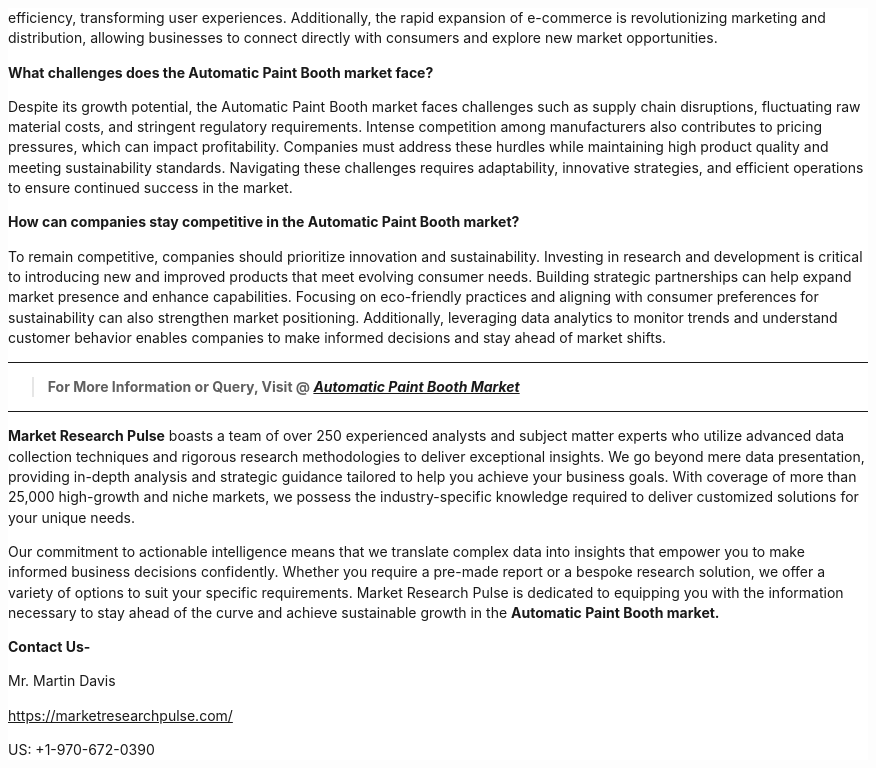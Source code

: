 efficiency, transforming user experiences. Additionally, the rapid expansion of e-commerce is revolutionizing marketing and distribution, allowing businesses to connect directly with consumers and explore new market opportunities.</p><p><strong>What challenges does the Automatic Paint Booth market face?</strong></p><p>Despite its growth potential, the Automatic Paint Booth market faces challenges such as supply chain disruptions, fluctuating raw material costs, and stringent regulatory requirements. Intense competition among manufacturers also contributes to pricing pressures, which can impact profitability. Companies must address these hurdles while maintaining high product quality and meeting sustainability standards. Navigating these challenges requires adaptability, innovative strategies, and efficient operations to ensure continued success in the market.</p><p><strong>How can companies stay competitive in the Automatic Paint Booth market?</strong></p><p>To remain competitive, companies should prioritize innovation and sustainability. Investing in research and development is critical to introducing new and improved products that meet evolving consumer needs. Building strategic partnerships can help expand market presence and enhance capabilities. Focusing on eco-friendly practices and aligning with consumer preferences for sustainability can also strengthen market positioning. Additionally, leveraging data analytics to monitor trends and understand customer behavior enables companies to make informed decisions and stay ahead of market shifts.</p><hr /><blockquote><p><strong>For More Information or Query, Visit @&nbsp;<em><a href="https://marketresearchpulse.com/report/98706/automatic-paint-booth-market?utm_source=Linkedin&utm_medium=019">Automatic Paint Booth Market</a></em></strong></p></blockquote><hr /><p><strong>Market Research Pulse</strong> boasts a team of over 250 experienced analysts and subject matter experts who utilize advanced data collection techniques and rigorous research methodologies to deliver exceptional insights. We go beyond mere data presentation, providing in-depth analysis and strategic guidance tailored to help you achieve your business goals. With coverage of more than 25,000 high-growth and niche markets, we possess the industry-specific knowledge required to deliver customized solutions for your unique needs.</p><p>Our commitment to actionable intelligence means that we translate complex data into insights that empower you to make informed business decisions confidently. Whether you require a pre-made report or a bespoke research solution, we offer a variety of options to suit your specific requirements. Market Research Pulse is dedicated to equipping you with the information necessary to stay ahead of the curve and achieve sustainable growth in the <strong>Automatic Paint Booth market.</strong></p><p><strong>Contact Us-</strong></p><p>Mr. Martin Davis</p><p>https://marketresearchpulse.com/</p><p>US: +1-970-672-0390</p>
